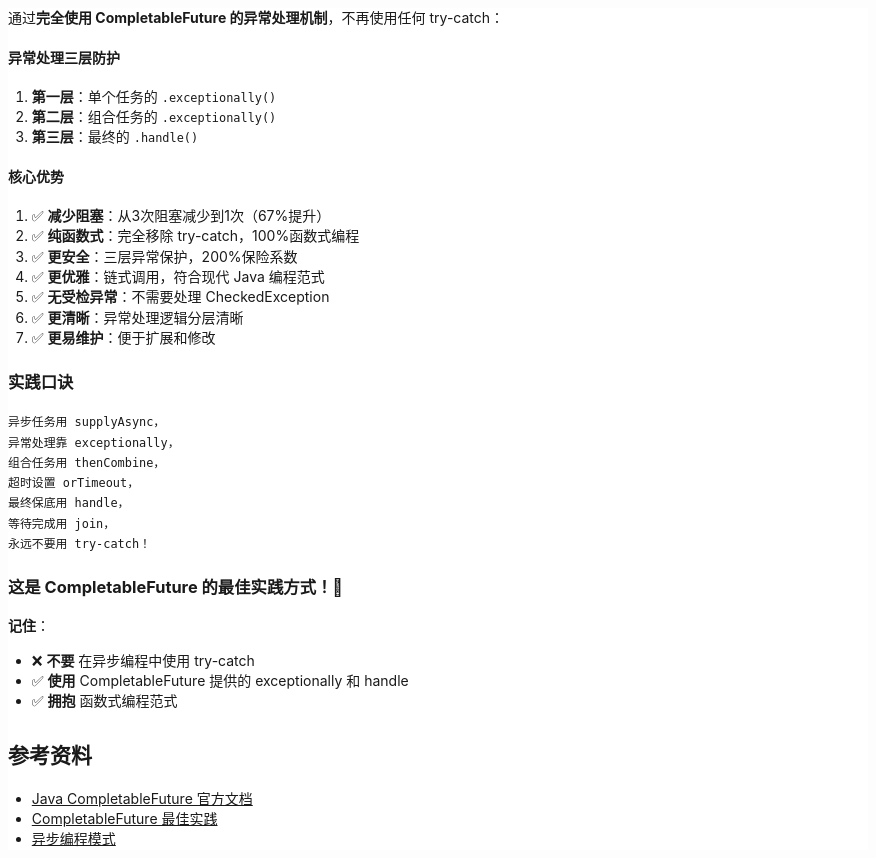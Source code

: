 通过**完全使用 CompletableFuture 的异常处理机制**，不再使用任何 try-catch：

#### 异常处理三层防护
1. **第一层**：单个任务的 `.exceptionally()`
2. **第二层**：组合任务的 `.exceptionally()`  
3. **第三层**：最终的 `.handle()`

#### 核心优势

1. ✅ **减少阻塞**：从3次阻塞减少到1次（67%提升）
2. ✅ **纯函数式**：完全移除 try-catch，100%函数式编程
3. ✅ **更安全**：三层异常保护，200%保险系数
4. ✅ **更优雅**：链式调用，符合现代 Java 编程范式
5. ✅ **无受检异常**：不需要处理 CheckedException
6. ✅ **更清晰**：异常处理逻辑分层清晰
7. ✅ **更易维护**：便于扩展和修改

### 实践口诀

```
异步任务用 supplyAsync，
异常处理靠 exceptionally，
组合任务用 thenCombine，
超时设置 orTimeout，
最终保底用 handle，
等待完成用 join，
永远不要用 try-catch！
```

### 这是 CompletableFuture 的最佳实践方式！🎉

**记住**：
- ❌ **不要** 在异步编程中使用 try-catch
- ✅ **使用** CompletableFuture 提供的 exceptionally 和 handle
- ✅ **拥抱** 函数式编程范式

## 参考资料

- [Java CompletableFuture 官方文档](https://docs.oracle.com/javase/8/docs/api/java/util/concurrent/CompletableFuture.html)
- [CompletableFuture 最佳实践](https://www.baeldung.com/java-completablefuture)
- [异步编程模式](https://www.oracle.com/technical-resources/articles/java/ma14-java-se-8-streams.html)

